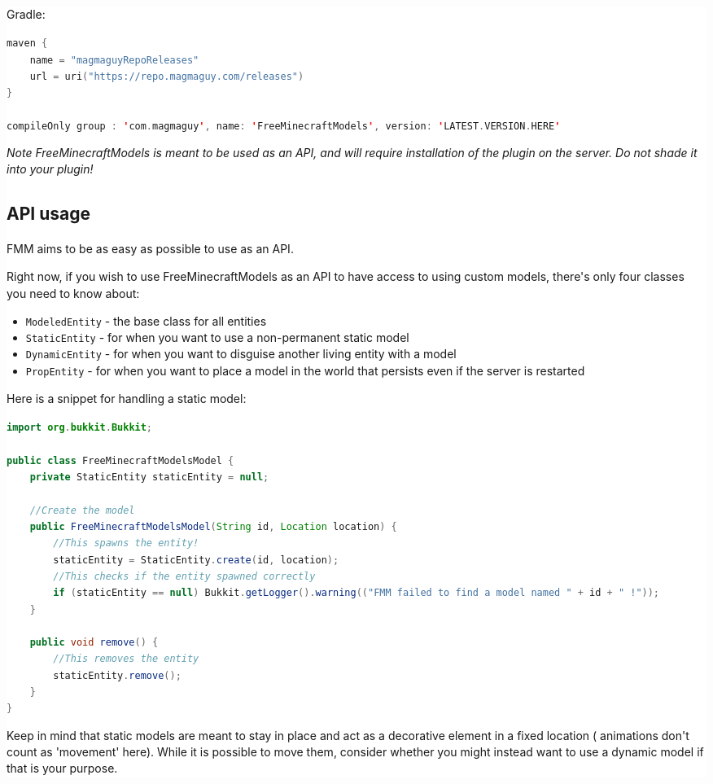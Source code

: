 Gradle:

```kotlin
maven {
    name = "magmaguyRepoReleases"
    url = uri("https://repo.magmaguy.com/releases")
}

compileOnly group : 'com.magmaguy', name: 'FreeMinecraftModels', version: 'LATEST.VERSION.HERE'
```

*Note FreeMinecraftModels is meant to be used as an API, and will require installation of the plugin on the server. Do
not shade it into your plugin!*

## API usage

FMM aims to be as easy as possible to use as an API.

Right now, if you wish to use FreeMinecraftModels as an API to have access to using custom models, there's only four
classes you need to know about:

- `ModeledEntity` - the base class for all entities
- `StaticEntity` - for when you want to use a non-permanent static model
- `DynamicEntity` - for when you want to disguise another living entity with a model
- `PropEntity` - for when you want to place a model in the world that persists even if the server is restarted

Here is a snippet for handling a static model:

```java
import org.bukkit.Bukkit;

public class FreeMinecraftModelsModel {
    private StaticEntity staticEntity = null;

    //Create the model
    public FreeMinecraftModelsModel(String id, Location location) {
        //This spawns the entity!
        staticEntity = StaticEntity.create(id, location);
        //This checks if the entity spawned correctly
        if (staticEntity == null) Bukkit.getLogger().warning(("FMM failed to find a model named " + id + " !"));
    }

    public void remove() {
        //This removes the entity
        staticEntity.remove();
    }
}
```

Keep in mind that static models are meant to stay in place and act as a decorative element in a fixed location (
animations don't count as 'movement' here). While it is possible to move them, consider whether you might instead want
to use a dynamic model if that is your purpose.
